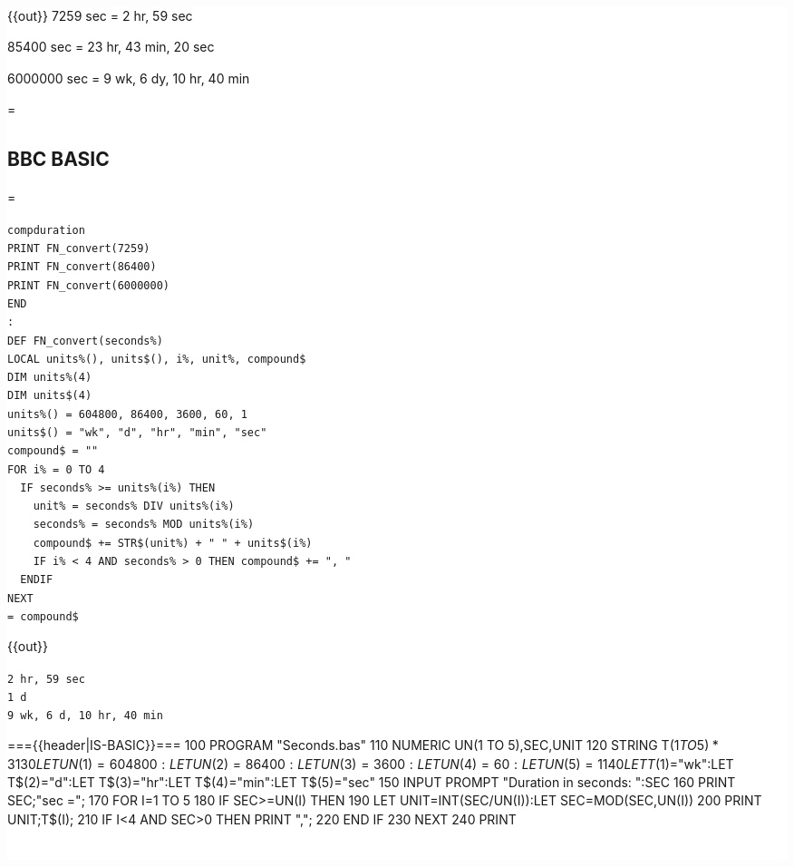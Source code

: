 {{out}}
 7259 sec
  = 2 hr, 59 sec

 85400 sec
  = 23 hr, 43 min, 20 sec

 6000000 sec
  = 9 wk, 6 dy, 10 hr, 40 min

=
## BBC BASIC
=

```bbcbasic>REM
compduration
PRINT FN_convert(7259)
PRINT FN_convert(86400)
PRINT FN_convert(6000000)
END
:
DEF FN_convert(seconds%)
LOCAL units%(), units$(), i%, unit%, compound$
DIM units%(4)
DIM units$(4)
units%() = 604800, 86400, 3600, 60, 1
units$() = "wk", "d", "hr", "min", "sec"
compound$ = ""
FOR i% = 0 TO 4
  IF seconds% >= units%(i%) THEN
    unit% = seconds% DIV units%(i%)
    seconds% = seconds% MOD units%(i%)
    compound$ += STR$(unit%) + " " + units$(i%)
    IF i% < 4 AND seconds% > 0 THEN compound$ += ", "
  ENDIF
NEXT
= compound$
```

{{out}}

```txt
2 hr, 59 sec
1 d
9 wk, 6 d, 10 hr, 40 min
```


==={{header|IS-BASIC}}===
<lang IS-BASIC>100 PROGRAM "Seconds.bas"
110 NUMERIC UN(1 TO 5),SEC,UNIT
120 STRING T$(1 TO 5)*3
130 LET UN(1)=604800:LET UN(2)=86400:LET UN(3)=3600:LET UN(4)=60:LET UN(5)=1
140 LET T$(1)="wk":LET T$(2)="d":LET T$(3)="hr":LET T$(4)="min":LET T$(5)="sec"
150 INPUT PROMPT "Duration in seconds: ":SEC
160 PRINT SEC;"sec =";
170 FOR I=1 TO 5
180   IF SEC>=UN(I) THEN
190     LET UNIT=INT(SEC/UN(I)):LET SEC=MOD(SEC,UN(I))
200     PRINT UNIT;T$(I);
210     IF I<4 AND SEC>0 THEN PRINT ",";
220   END IF
230 NEXT
240 PRINT
```


```